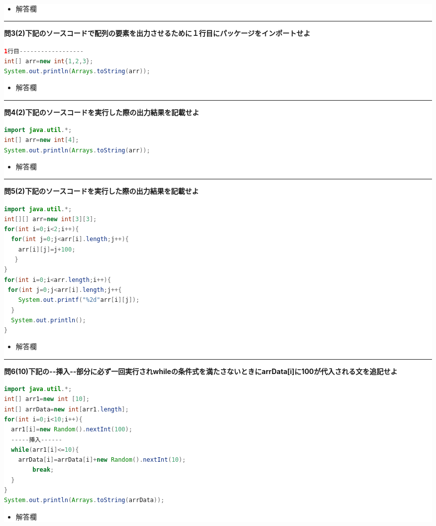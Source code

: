 - 解答欄

___
**問3(2)下記のソースコードで配列の要素を出力させるために１行目にパッケージをインポートせよ**
```java
1行目------------------
int[] arr=new int{1,2,3};
System.out.println(Arrays.toString(arr));
```
- 解答欄

___
**問4(2)下記のソースコードを実行した際の出力結果を記載せよ**
```java
import java.util.*;
int[] arr=new int[4];
System.out.println(Arrays.toString(arr));
```
- 解答欄

___
**問5(2)下記のソースコードを実行した際の出力結果を記載せよ**
```java
import java.util.*;
int[][] arr=new int[3][3];
for(int i=0;i<2;i++){
  for(int j=0;j<arr[i].length;j++){
    arr[i][j]=j+100;
   }
}
for(int i=0;i<arr.length;i++){
 for(int j=0;j<arr[i].length;j++{
    System.out.printf("%2d"arr[i][j]);
  }
  System.out.println();
}
```
- 解答欄


___
**問6(10)下記の--挿入--部分に必ず一回実行されwhileの条件式を満たさないときにarrData[i]に100が代入される文を追記せよ**
```java
import java.util.*;
int[] arr1=new int [10];
int[] arrData=new int[arr1.length];
for(int i=0;i<10;i++){
  arr1[i]=new Random().nextInt(100);
  -----挿入------
  while(arr1[i]<=10){
    arrData[i]=arrData[i]+new Random().nextInt(10);
		break;
  }
}
System.out.println(Arrays.toString(arrData));
```
- 解答欄

